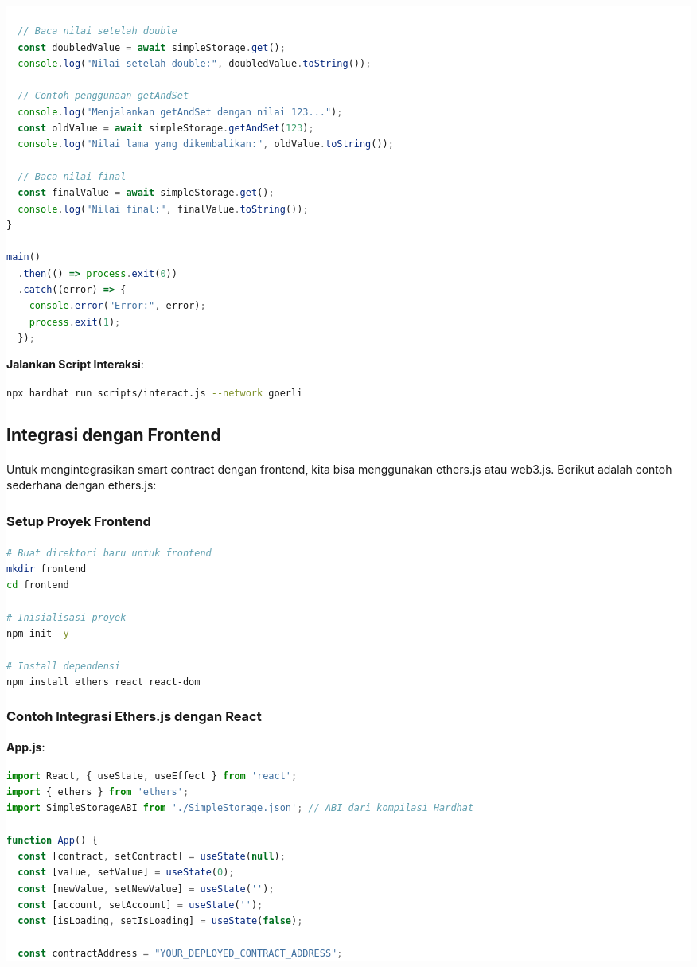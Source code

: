 ```javascript
  
  // Baca nilai setelah double
  const doubledValue = await simpleStorage.get();
  console.log("Nilai setelah double:", doubledValue.toString());
  
  // Contoh penggunaan getAndSet
  console.log("Menjalankan getAndSet dengan nilai 123...");
  const oldValue = await simpleStorage.getAndSet(123);
  console.log("Nilai lama yang dikembalikan:", oldValue.toString());
  
  // Baca nilai final
  const finalValue = await simpleStorage.get();
  console.log("Nilai final:", finalValue.toString());
}

main()
  .then(() => process.exit(0))
  .catch((error) => {
    console.error("Error:", error);
    process.exit(1);
  });
```

**Jalankan Script Interaksi**:

```bash
npx hardhat run scripts/interact.js --network goerli
```

## Integrasi dengan Frontend

Untuk mengintegrasikan smart contract dengan frontend, kita bisa menggunakan ethers.js atau web3.js. Berikut adalah contoh sederhana dengan ethers.js:

### Setup Proyek Frontend

```bash
# Buat direktori baru untuk frontend
mkdir frontend
cd frontend

# Inisialisasi proyek
npm init -y

# Install dependensi
npm install ethers react react-dom
```

### Contoh Integrasi Ethers.js dengan React

**App.js**:

```javascript
import React, { useState, useEffect } from 'react';
import { ethers } from 'ethers';
import SimpleStorageABI from './SimpleStorage.json'; // ABI dari kompilasi Hardhat

function App() {
  const [contract, setContract] = useState(null);
  const [value, setValue] = useState(0);
  const [newValue, setNewValue] = useState('');
  const [account, setAccount] = useState('');
  const [isLoading, setIsLoading] = useState(false);
  
  const contractAddress = "YOUR_DEPLOYED_CONTRACT_ADDRESS";
```